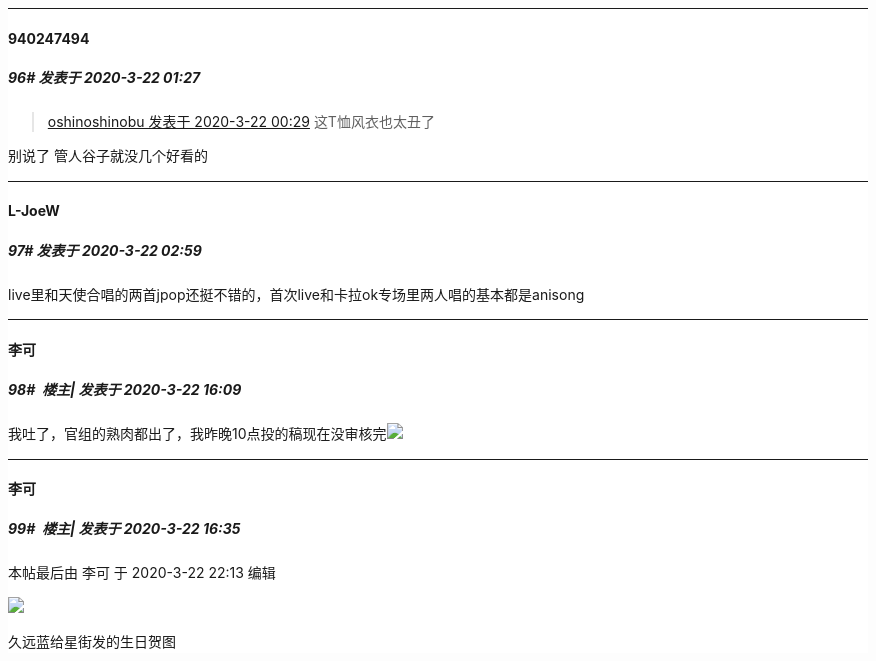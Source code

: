 



-----

####  940247494  
##### 96#       发表于 2020-3-22 01:27



<blockquote><a href="httphttps://bbs.saraba1st.com/2b/forum.php?mod=redirect&amp;goto=findpost&amp;pid=46828142&amp;ptid=1914375" target="_blank">oshinoshinobu 发表于 2020-3-22 00:29</a>
这T恤风衣也太丑了</blockquote>
别说了 管人谷子就没几个好看的







-----

####  L-JoeW  
##### 97#       发表于 2020-3-22 02:59




live里和天使合唱的两首jpop还挺不错的，首次live和卡拉ok专场里两人唱的基本都是anisong







-----

####  李可  
##### 98#         楼主| 发表于 2020-3-22 16:09




我吐了，官组的熟肉都出了，我昨晚10点投的稿现在没审核完<img src="https://static.saraba1st.com/image/smiley/face2017/120.gif" referrerpolicy="no-referrer">







-----

####  李可  
##### 99#         楼主| 发表于 2020-3-22 16:35



 本帖最后由 李可 于 2020-3-22 22:13 编辑 

<img src="https://i.loli.net/2020/03/22/HBiOxdVc8j41Ikm.png" referrerpolicy="no-referrer">

久远蓝给星街发的生日贺图
